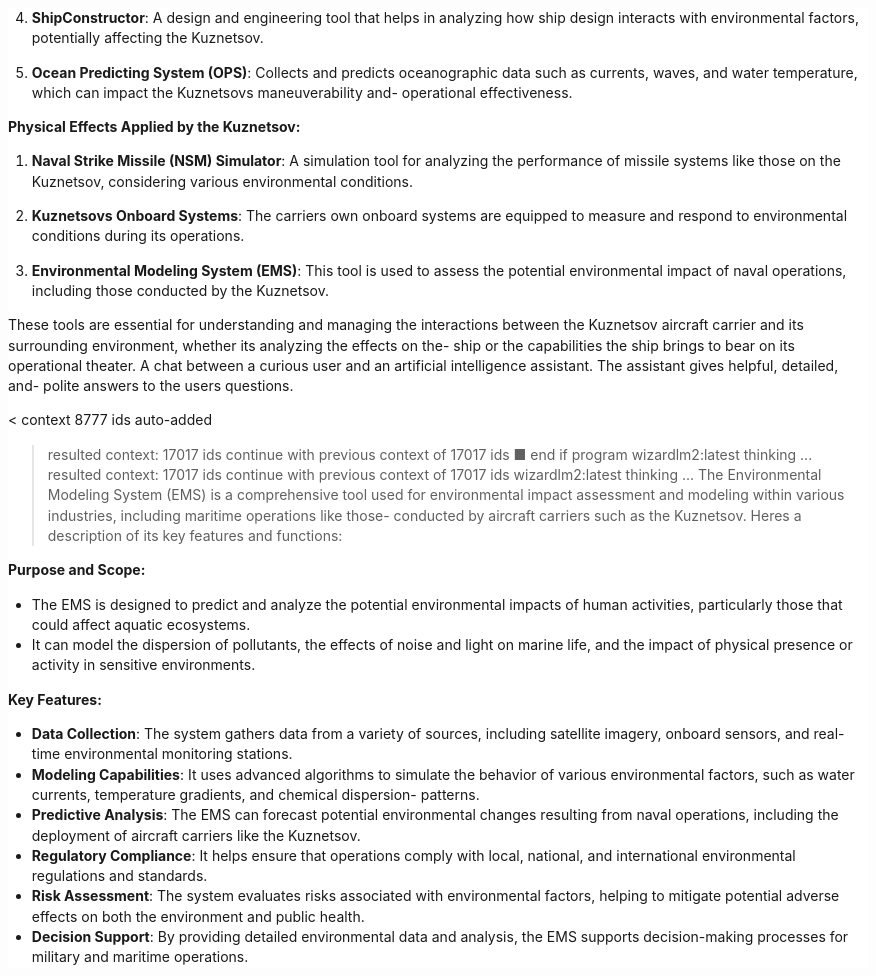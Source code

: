 4. **ShipConstructor**: A design and engineering tool that helps in analyzing how ship design interacts with environmental factors, potentially affecting the Kuznetsov.

5. **Ocean Predicting System (OPS)**: Collects and predicts oceanographic data such as currents, waves, and water temperature, which can impact the Kuznetsovs maneuverability and-
operational effectiveness.

**Physical Effects Applied by the Kuznetsov:**

1. **Naval Strike Missile (NSM) Simulator**: A simulation tool for analyzing the performance of missile systems like those on the Kuznetsov, considering various environmental conditions.

2. **Kuznetsovs Onboard Systems**: The carriers own onboard systems are equipped to measure and respond to environmental conditions during its operations.

3. **Environmental Modeling System (EMS)**: This tool is used to assess the potential environmental impact of naval operations, including those conducted by the Kuznetsov.

These tools are essential for understanding and managing the interactions between the Kuznetsov aircraft carrier and its surrounding environment, whether its analyzing the effects on the-
ship or the capabilities the ship brings to bear on its operational theater. A chat between a curious user and an artificial intelligence assistant. The assistant gives helpful, detailed, and-
polite answers to the users questions.

< context 8777 ids auto-added
> resulted context: 17017 ids
> continue with previous context of 17017 ids
■ end if program
> wizardlm2:latest thinking ...
> resulted context: 17017 ids
> continue with previous context of 17017 ids
> wizardlm2:latest thinking ...
 The Environmental Modeling System (EMS) is a comprehensive tool used for environmental impact assessment and modeling within various industries, including maritime operations like those-
conducted by aircraft carriers such as the Kuznetsov. Heres a description of its key features and functions:

**Purpose and Scope:**
- The EMS is designed to predict and analyze the potential environmental impacts of human activities, particularly those that could affect aquatic ecosystems.
- It can model the dispersion of pollutants, the effects of noise and light on marine life, and the impact of physical presence or activity in sensitive environments.

**Key Features:**
- **Data Collection**: The system gathers data from a variety of sources, including satellite imagery, onboard sensors, and real-time environmental monitoring stations.
- **Modeling Capabilities**: It uses advanced algorithms to simulate the behavior of various environmental factors, such as water currents, temperature gradients, and chemical dispersion-
patterns.
- **Predictive Analysis**: The EMS can forecast potential environmental changes resulting from naval operations, including the deployment of aircraft carriers like the Kuznetsov.
- **Regulatory Compliance**: It helps ensure that operations comply with local, national, and international environmental regulations and standards.
- **Risk Assessment**: The system evaluates risks associated with environmental factors, helping to mitigate potential adverse effects on both the environment and public health.
- **Decision Support**: By providing detailed environmental data and analysis, the EMS supports decision-making processes for military and maritime operations.
